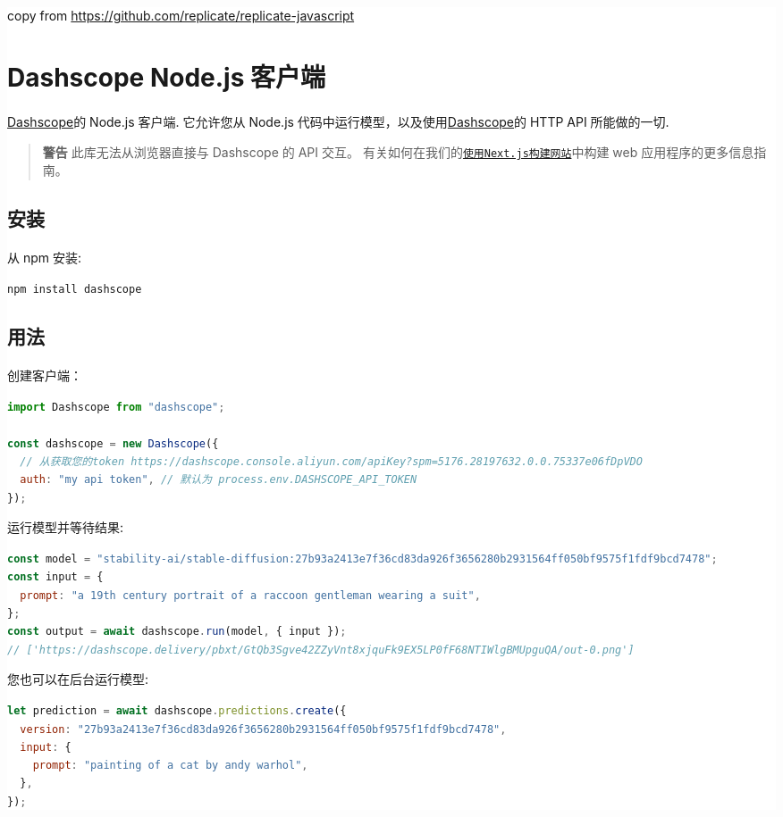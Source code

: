 copy from https://github.com/replicate/replicate-javascript

# Dashscope Node.js 客户端

[Dashscope](https://dashscope.com)的 Node.js 客户端.
它允许您从 Node.js 代码中运行模型，以及使用[Dashscope](https://dashscope.com/docs/reference/http)的 HTTP API 所能做的一切.

> **警告**
> 此库无法从浏览器直接与 Dashscope 的 API 交互。
> 有关如何在我们的[`使用Next.js构建网站`](https://dashscope.com/docs/get-started/nextjs)中构建 web 应用程序的更多信息指南。

## 安装

从 npm 安装:

```bash
npm install dashscope
```

## 用法

创建客户端：

```js
import Dashscope from "dashscope";

const dashscope = new Dashscope({
  // 从获取您的token https://dashscope.console.aliyun.com/apiKey?spm=5176.28197632.0.0.75337e06fDpVDO
  auth: "my api token", // 默认为 process.env.DASHSCOPE_API_TOKEN
});
```

运行模型并等待结果:

```js
const model = "stability-ai/stable-diffusion:27b93a2413e7f36cd83da926f3656280b2931564ff050bf9575f1fdf9bcd7478";
const input = {
  prompt: "a 19th century portrait of a raccoon gentleman wearing a suit",
};
const output = await dashscope.run(model, { input });
// ['https://dashscope.delivery/pbxt/GtQb3Sgve42ZZyVnt8xjquFk9EX5LP0fF68NTIWlgBMUpguQA/out-0.png']
```

您也可以在后台运行模型:

```js
let prediction = await dashscope.predictions.create({
  version: "27b93a2413e7f36cd83da926f3656280b2931564ff050bf9575f1fdf9bcd7478",
  input: {
    prompt: "painting of a cat by andy warhol",
  },
});
```
